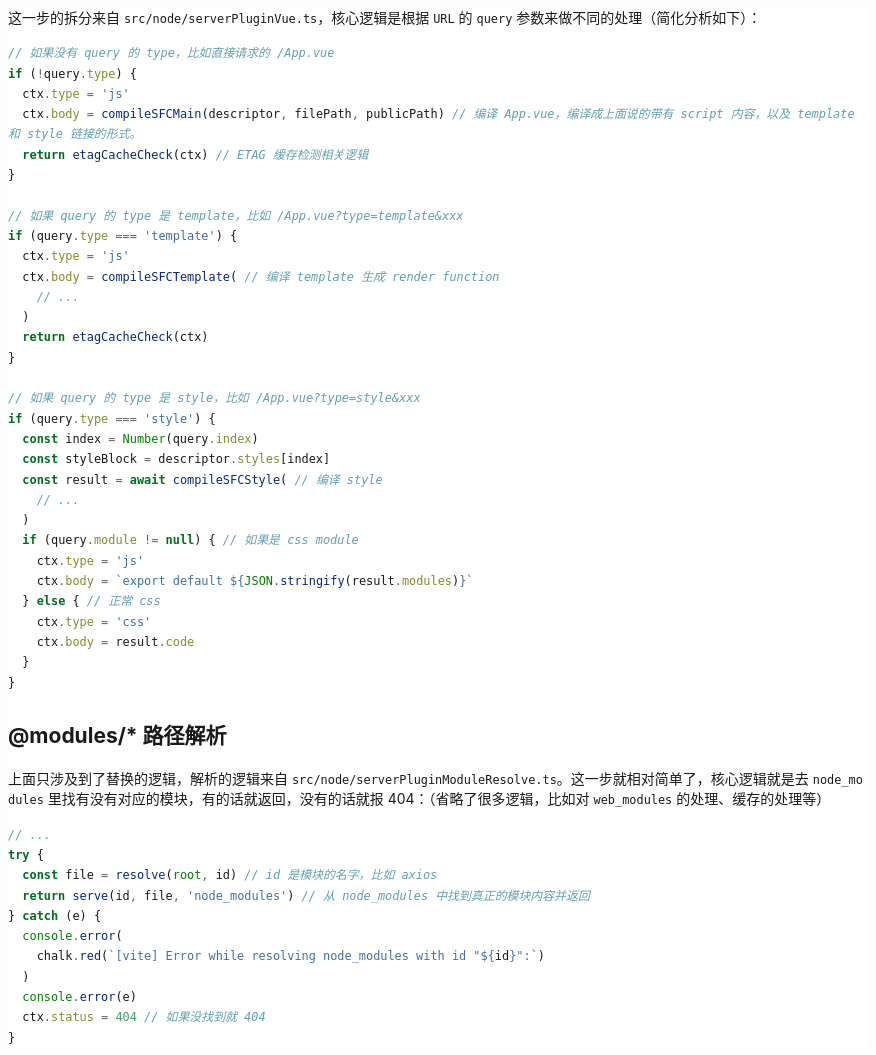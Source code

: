 这一步的拆分来自 `src/node/serverPluginVue.ts`，核心逻辑是根据 `URL` 的 `query` 参数来做不同的处理（简化分析如下）：

```js
// 如果没有 query 的 type，比如直接请求的 /App.vue
if (!query.type) {
  ctx.type = 'js'
  ctx.body = compileSFCMain(descriptor, filePath, publicPath) // 编译 App.vue，编译成上面说的带有 script 内容，以及 template 和 style 链接的形式。
  return etagCacheCheck(ctx) // ETAG 缓存检测相关逻辑
}

// 如果 query 的 type 是 template，比如 /App.vue?type=template&xxx
if (query.type === 'template') {
  ctx.type = 'js'
  ctx.body = compileSFCTemplate( // 编译 template 生成 render function
    // ...
  )
  return etagCacheCheck(ctx)
}

// 如果 query 的 type 是 style，比如 /App.vue?type=style&xxx
if (query.type === 'style') {
  const index = Number(query.index)
  const styleBlock = descriptor.styles[index]
  const result = await compileSFCStyle( // 编译 style
    // ...
  )
  if (query.module != null) { // 如果是 css module
    ctx.type = 'js'
    ctx.body = `export default ${JSON.stringify(result.modules)}`
  } else { // 正常 css
    ctx.type = 'css'
    ctx.body = result.code
  }
}
```

## @modules/* 路径解析

上面只涉及到了替换的逻辑，解析的逻辑来自 `src/node/serverPluginModuleResolve.ts`。这一步就相对简单了，核心逻辑就是去 `node_modules` 里找有没有对应的模块，有的话就返回，没有的话就报 404：（省略了很多逻辑，比如对 `web_modules` 的处理、缓存的处理等）

```js
// ...
try {
  const file = resolve(root, id) // id 是模块的名字，比如 axios
  return serve(id, file, 'node_modules') // 从 node_modules 中找到真正的模块内容并返回
} catch (e) {
  console.error(
    chalk.red(`[vite] Error while resolving node_modules with id "${id}":`)
  )
  console.error(e)
  ctx.status = 404 // 如果没找到就 404
}
```

